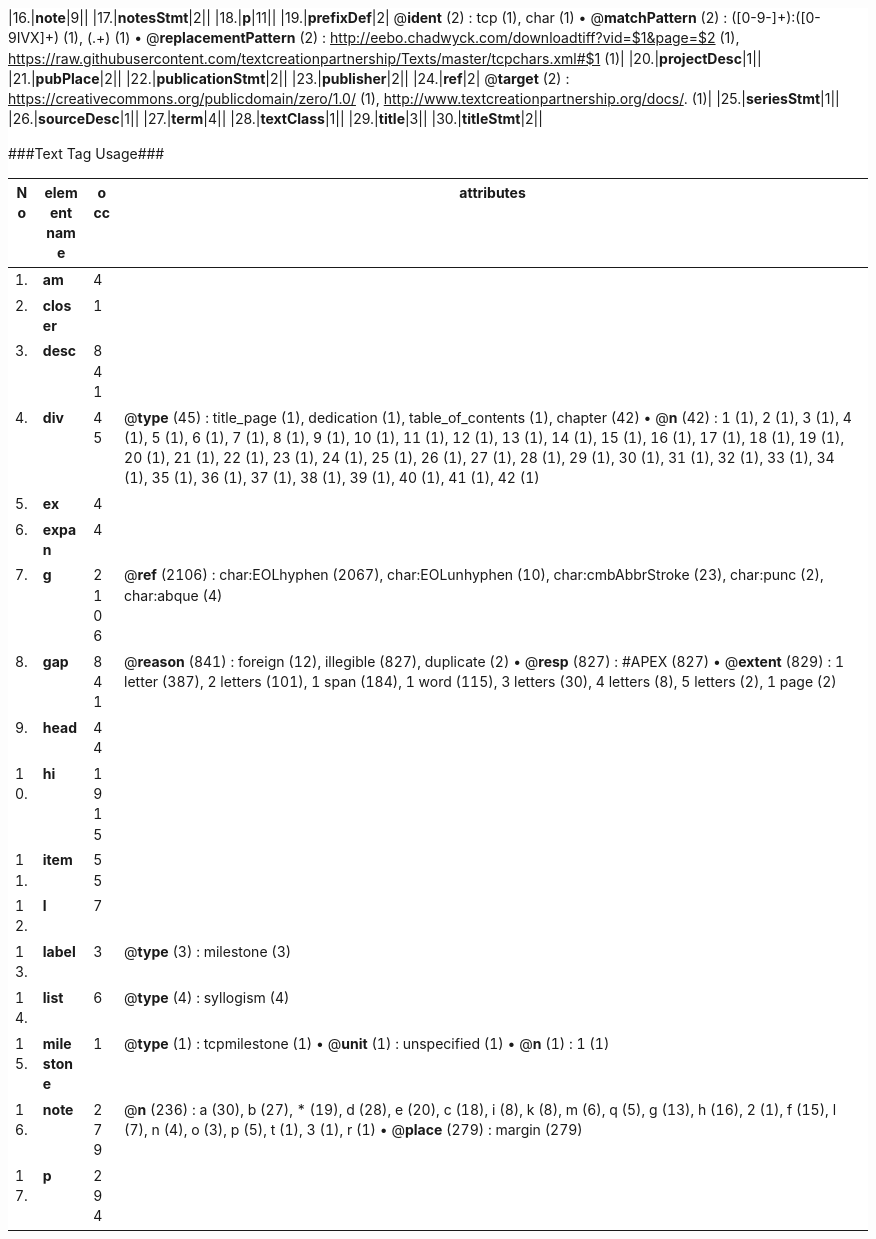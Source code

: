 |16.|__note__|9||
|17.|__notesStmt__|2||
|18.|__p__|11||
|19.|__prefixDef__|2| @__ident__ (2) : tcp (1), char (1)  •  @__matchPattern__ (2) : ([0-9\-]+):([0-9IVX]+) (1), (.+) (1)  •  @__replacementPattern__ (2) : http://eebo.chadwyck.com/downloadtiff?vid=$1&page=$2 (1), https://raw.githubusercontent.com/textcreationpartnership/Texts/master/tcpchars.xml#$1 (1)|
|20.|__projectDesc__|1||
|21.|__pubPlace__|2||
|22.|__publicationStmt__|2||
|23.|__publisher__|2||
|24.|__ref__|2| @__target__ (2) : https://creativecommons.org/publicdomain/zero/1.0/ (1), http://www.textcreationpartnership.org/docs/. (1)|
|25.|__seriesStmt__|1||
|26.|__sourceDesc__|1||
|27.|__term__|4||
|28.|__textClass__|1||
|29.|__title__|3||
|30.|__titleStmt__|2||


###Text Tag Usage###

|No|element name|occ|attributes|
|---|---|---|---|
|1.|__am__|4||
|2.|__closer__|1||
|3.|__desc__|841||
|4.|__div__|45| @__type__ (45) : title_page (1), dedication (1), table_of_contents (1), chapter (42)  •  @__n__ (42) : 1 (1), 2 (1), 3 (1), 4 (1), 5 (1), 6 (1), 7 (1), 8 (1), 9 (1), 10 (1), 11 (1), 12 (1), 13 (1), 14 (1), 15 (1), 16 (1), 17 (1), 18 (1), 19 (1), 20 (1), 21 (1), 22 (1), 23 (1), 24 (1), 25 (1), 26 (1), 27 (1), 28 (1), 29 (1), 30 (1), 31 (1), 32 (1), 33 (1), 34 (1), 35 (1), 36 (1), 37 (1), 38 (1), 39 (1), 40 (1), 41 (1), 42 (1)|
|5.|__ex__|4||
|6.|__expan__|4||
|7.|__g__|2106| @__ref__ (2106) : char:EOLhyphen (2067), char:EOLunhyphen (10), char:cmbAbbrStroke (23), char:punc (2), char:abque (4)|
|8.|__gap__|841| @__reason__ (841) : foreign (12), illegible (827), duplicate (2)  •  @__resp__ (827) : #APEX (827)  •  @__extent__ (829) : 1 letter (387), 2 letters (101), 1 span (184), 1 word (115), 3 letters (30), 4 letters (8), 5 letters (2), 1 page (2)|
|9.|__head__|44||
|10.|__hi__|1915||
|11.|__item__|55||
|12.|__l__|7||
|13.|__label__|3| @__type__ (3) : milestone (3)|
|14.|__list__|6| @__type__ (4) : syllogism (4)|
|15.|__milestone__|1| @__type__ (1) : tcpmilestone (1)  •  @__unit__ (1) : unspecified (1)  •  @__n__ (1) : 1 (1)|
|16.|__note__|279| @__n__ (236) : a (30), b (27), * (19), d (28), e (20), c (18), i (8), k (8), m (6), q (5), g (13), h (16), 2 (1), f (15), l (7), n (4), o (3), p (5), t (1), 3 (1), r (1)  •  @__place__ (279) : margin (279)|
|17.|__p__|294||